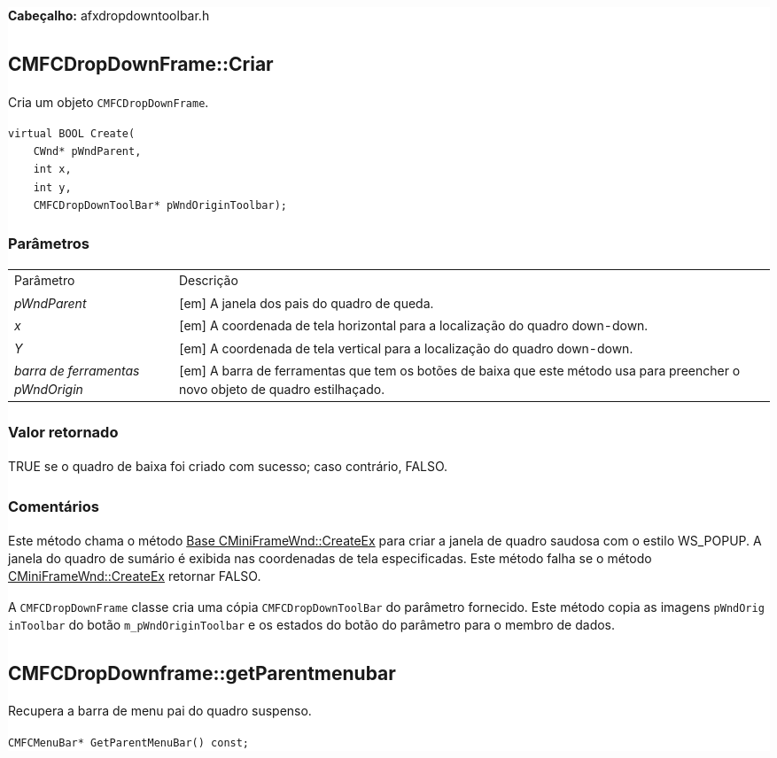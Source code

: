 **Cabeçalho:** afxdropdowntoolbar.h

## <a name="cmfcdropdownframecreate"></a><a name="create"></a>CMFCDropDownFrame::Criar

Cria um objeto `CMFCDropDownFrame`.

```
virtual BOOL Create(
    CWnd* pWndParent,
    int x,
    int y,
    CMFCDropDownToolBar* pWndOriginToolbar);
```

### <a name="parameters"></a>Parâmetros

|||
|-|-|
|Parâmetro|Descrição|
|*pWndParent*|[em] A janela dos pais do quadro de queda.|
|*x*|[em] A coordenada de tela horizontal para a localização do quadro down-down.|
|*Y*|[em] A coordenada de tela vertical para a localização do quadro down-down.|
|*barra de ferramentas pWndOrigin*|[em] A barra de ferramentas que tem os botões de baixa que este método usa para preencher o novo objeto de quadro estilhaçado.|

### <a name="return-value"></a>Valor retornado

TRUE se o quadro de baixa foi criado com sucesso; caso contrário, FALSO.

### <a name="remarks"></a>Comentários

Este método chama o método [Base CMiniFrameWnd::CreateEx](../../mfc/reference/cminiframewnd-class.md#createex) para criar a janela de quadro saudosa com o estilo WS_POPUP. A janela do quadro de sumário é exibida nas coordenadas de tela especificadas. Este método falha se o método [CMiniFrameWnd::CreateEx](../../mfc/reference/cminiframewnd-class.md#createex) retornar FALSO.

A `CMFCDropDownFrame` classe cria uma cópia `CMFCDropDownToolBar` do parâmetro fornecido. Este método copia as imagens `pWndOriginToolbar` do botão `m_pWndOriginToolbar` e os estados do botão do parâmetro para o membro de dados.

## <a name="cmfcdropdownframegetparentmenubar"></a><a name="getparentmenubar"></a>CMFCDropDownframe::getParentmenubar

Recupera a barra de menu pai do quadro suspenso.

```
CMFCMenuBar* GetParentMenuBar() const;
```
